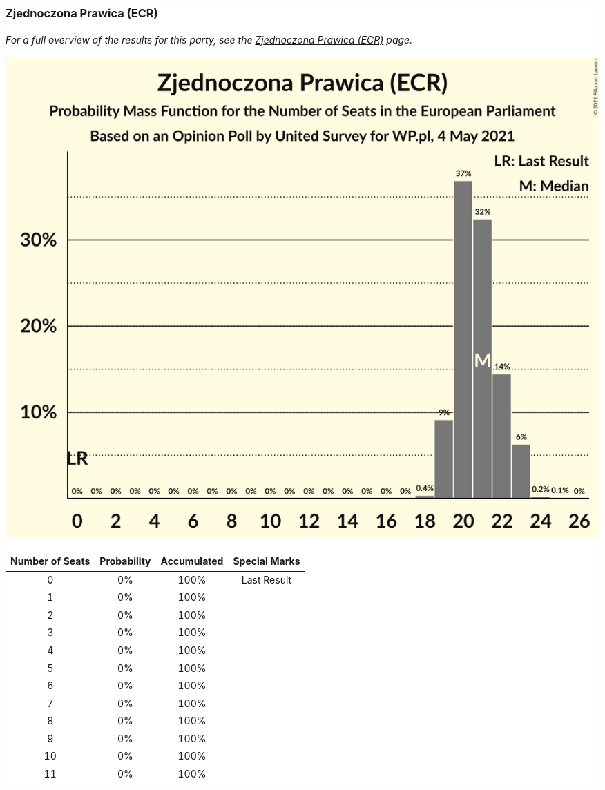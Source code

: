 ### Zjednoczona Prawica (ECR)

*For a full overview of the results for this party, see the [Zjednoczona Prawica (ECR)](party-zjednoczonaprawicaecr.html) page.*

![Graph with seats probability mass function not yet produced](2021-05-04-UnitedSurvey-seats-pmf-zjednoczonaprawicaecr.png "Seats Probability Mass Function")

| Number of Seats | Probability | Accumulated | Special Marks |
|:---------------:|:-----------:|:-----------:|:-------------:|
| 0 | 0% | 100% | Last Result |
| 1 | 0% | 100% |  |
| 2 | 0% | 100% |  |
| 3 | 0% | 100% |  |
| 4 | 0% | 100% |  |
| 5 | 0% | 100% |  |
| 6 | 0% | 100% |  |
| 7 | 0% | 100% |  |
| 8 | 0% | 100% |  |
| 9 | 0% | 100% |  |
| 10 | 0% | 100% |  |
| 11 | 0% | 100% |  |